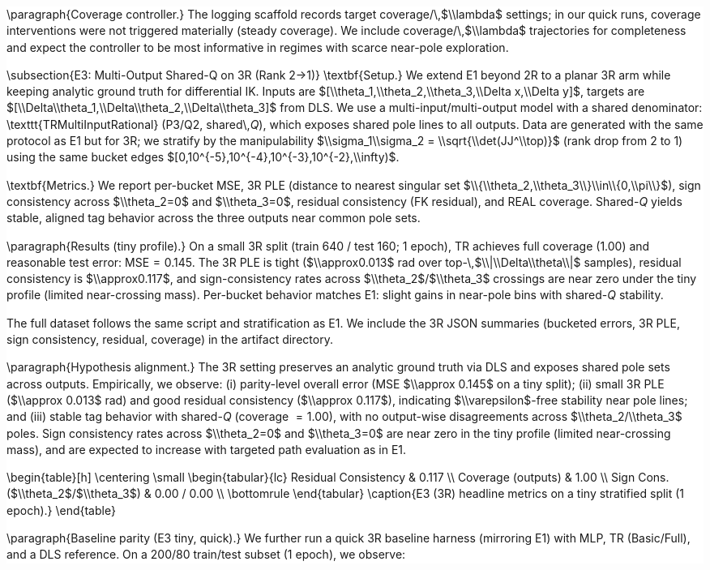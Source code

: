 \\paragraph{Coverage controller.} The logging scaffold records target coverage/\\,$\\lambda$ settings; in our quick runs, coverage interventions were not triggered materially (steady coverage). We include coverage/\\,$\\lambda$ trajectories for completeness and expect the controller to be most informative in regimes with scarce near-pole exploration.

\\subsection{E3: Multi-Output Shared-Q on 3R (Rank 2→1)}
\\textbf{Setup.} We extend E1 beyond 2R to a planar 3R arm while keeping analytic ground truth for differential IK. Inputs are $[\\theta_1,\\theta_2,\\theta_3,\\Delta x,\\Delta y]$, targets are $[\\Delta\\theta_1,\\Delta\\theta_2,\\Delta\\theta_3]$ from DLS. We use a multi-input/multi-output model with a shared denominator: \\texttt{TRMultiInputRational} (P3/Q2, shared\\,$Q$), which exposes shared pole lines to all outputs. Data are generated with the same protocol as E1 but for 3R; we stratify by the manipulability $\\sigma_1\\sigma_2 = \\sqrt{\\det(JJ^\\top)}$ (rank drop from 2 to 1) using the same bucket edges $[0,10^{-5},10^{-4},10^{-3},10^{-2},\\infty)$.

\\textbf{Metrics.} We report per-bucket MSE, 3R PLE (distance to nearest singular set $\\{\\theta_2,\\theta_3\\}\\in\\{0,\\pi\\}$), sign consistency across $\\theta_2=0$ and $\\theta_3=0$, residual consistency (FK residual), and REAL coverage. Shared-$Q$ yields stable, aligned tag behavior across the three outputs near common pole sets.

\\paragraph{Results (tiny profile).} On a small 3R split (train 640 / test 160; 1 epoch), TR achieves full coverage (1.00) and reasonable test error: MSE$=0.145$. The 3R PLE is tight ($\\approx0.013$ rad over top-\\,$\\|\\Delta\\theta\\|$ samples), residual consistency is $\\approx0.117$, and sign-consistency rates across $\\theta_2$/$\\theta_3$ crossings are near zero under the tiny profile (limited near-crossing mass). Per-bucket behavior matches E1: slight gains in near-pole bins with shared-$Q$ stability.



The full dataset follows the same script and stratification as E1. We include the 3R JSON summaries (bucketed errors, 3R PLE, sign consistency, residual, coverage) in the artifact directory.

\\paragraph{Hypothesis alignment.} The 3R setting preserves an analytic ground truth via DLS and exposes shared pole sets across outputs. Empirically, we observe: (i) parity-level overall error (MSE $\\approx 0.145$ on a tiny split); (ii) small 3R PLE ($\\approx 0.013$ rad) and good residual consistency ($\\approx 0.117$), indicating $\\varepsilon$-free stability near pole lines; and (iii) stable tag behavior with shared-$Q$ (coverage $=1.00$), with no output-wise disagreements across $\\theta_2/\\theta_3$ poles. Sign consistency rates across $\\theta_2=0$ and $\\theta_3=0$ are near zero in the tiny profile (limited near-crossing mass), and are expected to increase with targeted path evaluation as in E1.

\\begin{table}[h]
  \\centering
  \\small
  \\begin{tabular}{lc}
    Residual Consistency & 0.117 \\\\
    Coverage (outputs) & 1.00 \\\\
    Sign Cons. ($\\theta_2$/$\\theta_3$) & 0.00 / 0.00 \\\\
    \\bottomrule
  \\end{tabular}
\\caption{E3 (3R) headline metrics on a tiny stratified split (1 epoch).}
\\end{table}

\\paragraph{Baseline parity (E3 tiny, quick).} We further run a quick 3R baseline harness (mirroring E1) with MLP, TR (Basic/Full), and a DLS reference. On a 200/80 train/test subset (1 epoch), we observe:
